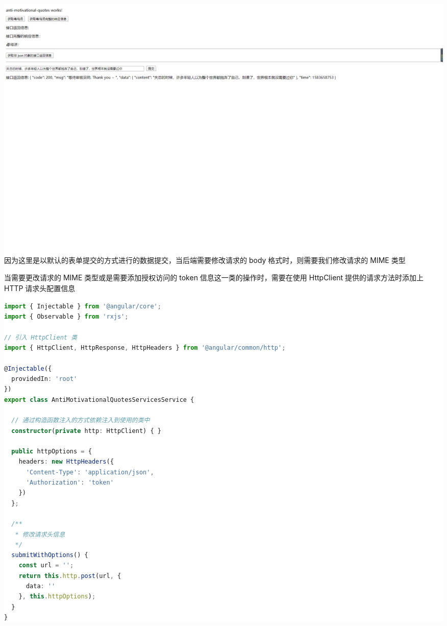 ```typescript
```

![使用 post 方法向服务器提交数据](./imgs/20200308171238.png)

因为这里是以默认的表单提交的方式进行的数据提交，当后端需要修改请求的 body 格式时，则需要我们修改请求的 MIME 类型

当需要更改请求的 MIME 类型或是需要添加授权访问的 token 信息这一类的操作时，需要在使用 HttpClient 提供的请求方法时添加上 HTTP 请求头配置信息

```typescript
import { Injectable } from '@angular/core';
import { Observable } from 'rxjs';

// 引入 HttpClient 类
import { HttpClient, HttpResponse, HttpHeaders } from '@angular/common/http';

@Injectable({
  providedIn: 'root'
})
export class AntiMotivationalQuotesServicesService {

  // 通过构造函数注入的方式依赖注入到使用的类中
  constructor(private http: HttpClient) { }

  public httpOptions = {
    headers: new HttpHeaders({
      'Content-Type': 'application/json',
      'Authorization': 'token'
    })
  };

  /**
   * 修改请求头信息
   */
  submitWithOptions() {
    const url = '';
    return this.http.post(url, {
      data: ''
    }, this.httpOptions);
  }
}
```